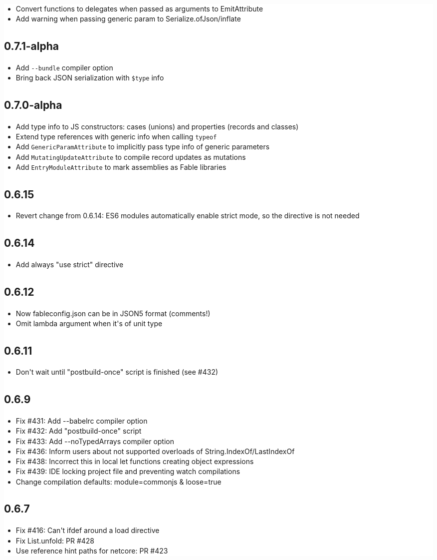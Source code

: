 * Convert functions to delegates when passed as arguments to EmitAttribute
* Add warning when passing generic param to Serialize.ofJson/inflate

## 0.7.1-alpha

* Add `--bundle` compiler option
* Bring back JSON serialization with `$type` info

## 0.7.0-alpha

* Add type info to JS constructors: cases (unions) and properties (records and classes)
* Extend type references with generic info when calling `typeof`
* Add `GenericParamAttribute` to implicitly pass type info of generic parameters
* Add `MutatingUpdateAttribute` to compile record updates as mutations
* Add `EntryModuleAttribute` to mark assemblies as Fable libraries

## 0.6.15

* Revert change from 0.6.14: ES6 modules automatically enable
  strict mode, so the directive is not needed

## 0.6.14

* Add always "use strict" directive

## 0.6.12

* Now fableconfig.json can be in JSON5 format (comments!)
* Omit lambda argument when it's of unit type

## 0.6.11

* Don't wait until "postbuild-once" script is finished (see #432)

## 0.6.9

* Fix #431: Add --babelrc compiler option
* Fix #432: Add "postbuild-once" script
* Fix #433: Add --noTypedArrays compiler option
* Fix #436: Inform users about not supported overloads of String.IndexOf/LastIndexOf
* Fix #438: Incorrect this in local let functions creating object expressions
* Fix #439: IDE locking project file and preventing watch compilations
* Change compilation defaults: module=commonjs & loose=true

## 0.6.7

* Fix #416: Can't ifdef around a load directive
* Fix List.unfold: PR #428
* Use reference hint paths for netcore: PR #423
